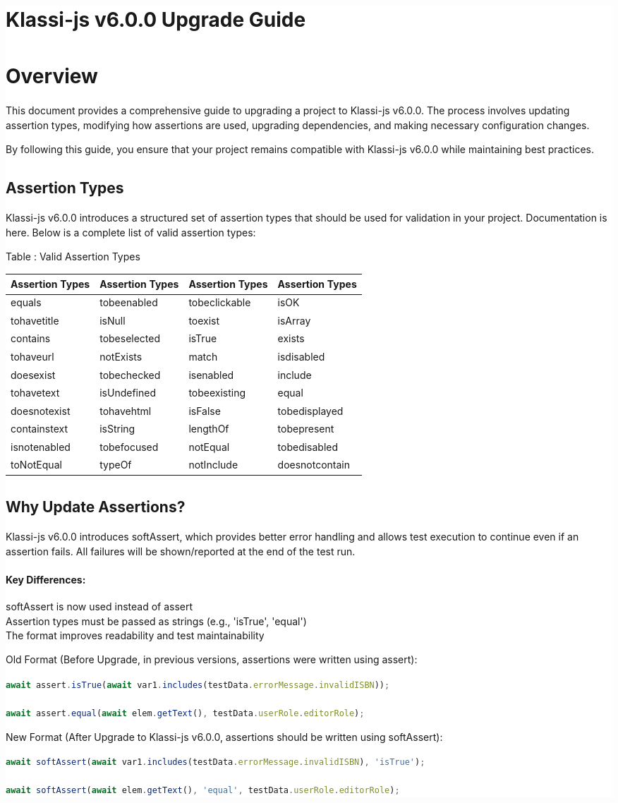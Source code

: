 # Klassi-js v6.0.0 Upgrade Guide
#  Overview

This document provides a comprehensive guide to upgrading a project to Klassi-js v6.0.0. The process involves updating assertion types, modifying how assertions are used, upgrading dependencies, and making necessary configuration changes.

By following this guide, you ensure that your project remains compatible with Klassi-js v6.0.0 while maintaining best practices.

##  Assertion Types

Klassi-js v6.0.0 introduces a structured set of assertion types that should be used for validation in your project. Documentation is here. Below is a complete list of valid assertion types:

Table : Valid Assertion Types

| Assertion Types | Assertion Types | Assertion Types | Assertion Types |
|:----------------|:----------------|:----------------|:----------------|
| equals          | tobeenabled     | tobeclickable   | isOK            |
| tohavetitle     | isNull          | toexist         | isArray         |
| contains        | tobeselected    | isTrue          | exists          |
| tohaveurl       | notExists       | match           | isdisabled      |
| doesexist       | tobechecked     | isenabled       | include         |
| tohavetext      | isUndefined     | tobeexisting    | equal           |
| doesnotexist    | tohavehtml      | isFalse         | tobedisplayed   |
| containstext    | isString        | lengthOf        | tobepresent     |
| isnotenabled    | tobefocused     | notEqual        | tobedisabled    |
| toNotEqual      | typeOf          | notInclude      | doesnotcontain  |


## Why Update Assertions?
Klassi-js v6.0.0 introduces softAssert, which provides better error handling and allows test execution to continue even if an assertion fails. All failures will be shown/reported at the end of the test run.

#### Key Differences:

softAssert is now used instead of assert  
Assertion types must be passed as strings (e.g., 'isTrue', 'equal')  
The format improves readability and test maintainability

Old Format (Before Upgrade, in previous versions, assertions were written using assert):
```javascript
await assert.isTrue(await var1.includes(testData.errorMessage.invalidISBN));

await assert.equal(await elem.getText(), testData.userRole.editorRole);
```
New Format (After Upgrade to Klassi-js v6.0.0, assertions should be written using softAssert):
```javascript
await softAssert(await var1.includes(testData.errorMessage.invalidISBN), 'isTrue');

await softAssert(await elem.getText(), 'equal', testData.userRole.editorRole);
```

